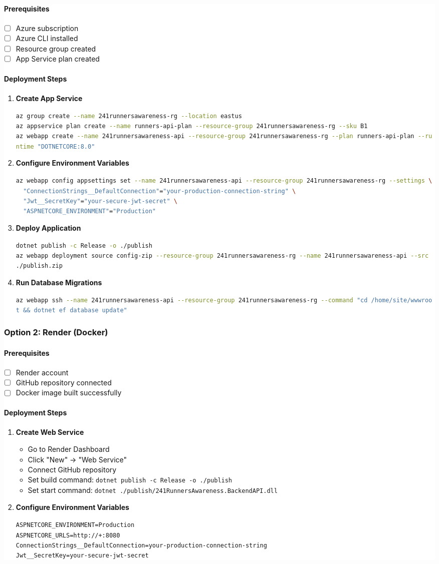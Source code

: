 #### Prerequisites
- [ ] Azure subscription
- [ ] Azure CLI installed
- [ ] Resource group created
- [ ] App Service plan created

#### Deployment Steps
1. **Create App Service**
   ```bash
   az group create --name 241runnersawareness-rg --location eastus
   az appservice plan create --name runners-api-plan --resource-group 241runnersawareness-rg --sku B1
   az webapp create --name 241runnersawareness-api --resource-group 241runnersawareness-rg --plan runners-api-plan --runtime "DOTNETCORE:8.0"
   ```

2. **Configure Environment Variables**
   ```bash
   az webapp config appsettings set --name 241runnersawareness-api --resource-group 241runnersawareness-rg --settings \
     "ConnectionStrings__DefaultConnection"="your-production-connection-string" \
     "Jwt__SecretKey"="your-secure-jwt-secret" \
     "ASPNETCORE_ENVIRONMENT"="Production"
   ```

3. **Deploy Application**
   ```bash
   dotnet publish -c Release -o ./publish
   az webapp deployment source config-zip --resource-group 241runnersawareness-rg --name 241runnersawareness-api --src ./publish.zip
   ```

4. **Run Database Migrations**
   ```bash
   az webapp ssh --name 241runnersawareness-api --resource-group 241runnersawareness-rg --command "cd /home/site/wwwroot && dotnet ef database update"
   ```

### **Option 2: Render (Docker)**

#### Prerequisites
- [ ] Render account
- [ ] GitHub repository connected
- [ ] Docker image built successfully

#### Deployment Steps
1. **Create Web Service**
   - Go to Render Dashboard
   - Click "New" → "Web Service"
   - Connect GitHub repository
   - Set build command: `dotnet publish -c Release -o ./publish`
   - Set start command: `dotnet ./publish/241RunnersAwareness.BackendAPI.dll`

2. **Configure Environment Variables**
   ```
   ASPNETCORE_ENVIRONMENT=Production
   ASPNETCORE_URLS=http://+:8080
   ConnectionStrings__DefaultConnection=your-production-connection-string
   Jwt__SecretKey=your-secure-jwt-secret
   ```
